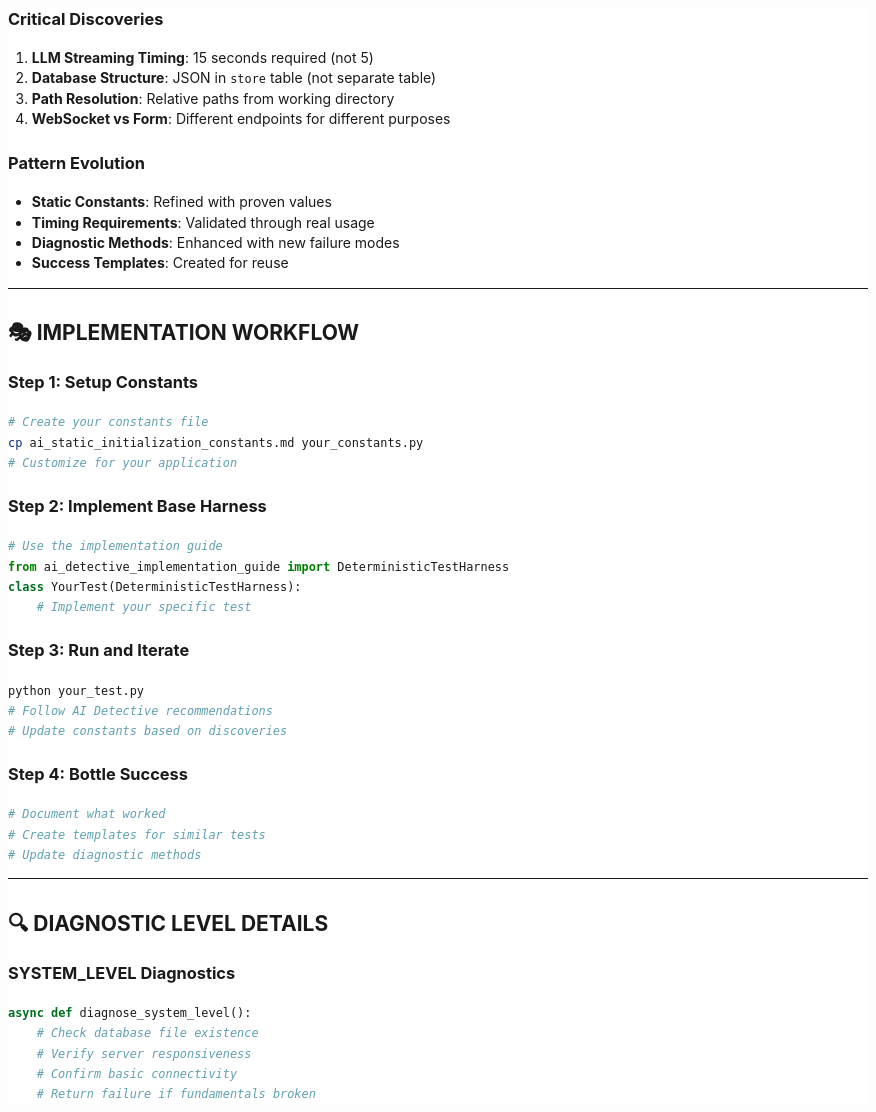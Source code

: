 ### **Critical Discoveries**
1. **LLM Streaming Timing**: 15 seconds required (not 5)
2. **Database Structure**: JSON in `store` table (not separate table)
3. **Path Resolution**: Relative paths from working directory
4. **WebSocket vs Form**: Different endpoints for different purposes

### **Pattern Evolution**
- **Static Constants**: Refined with proven values
- **Timing Requirements**: Validated through real usage
- **Diagnostic Methods**: Enhanced with new failure modes
- **Success Templates**: Created for reuse

---

## 🎭 IMPLEMENTATION WORKFLOW

### **Step 1: Setup Constants**
```bash
# Create your constants file
cp ai_static_initialization_constants.md your_constants.py
# Customize for your application
```

### **Step 2: Implement Base Harness**
```python
# Use the implementation guide
from ai_detective_implementation_guide import DeterministicTestHarness
class YourTest(DeterministicTestHarness):
    # Implement your specific test
```

### **Step 3: Run and Iterate**
```bash
python your_test.py
# Follow AI Detective recommendations
# Update constants based on discoveries
```

### **Step 4: Bottle Success**
```python
# Document what worked
# Create templates for similar tests
# Update diagnostic methods
```

---

## 🔍 DIAGNOSTIC LEVEL DETAILS

### **SYSTEM_LEVEL Diagnostics**
```python
async def diagnose_system_level():
    # Check database file existence
    # Verify server responsiveness
    # Confirm basic connectivity
    # Return failure if fundamentals broken
```
